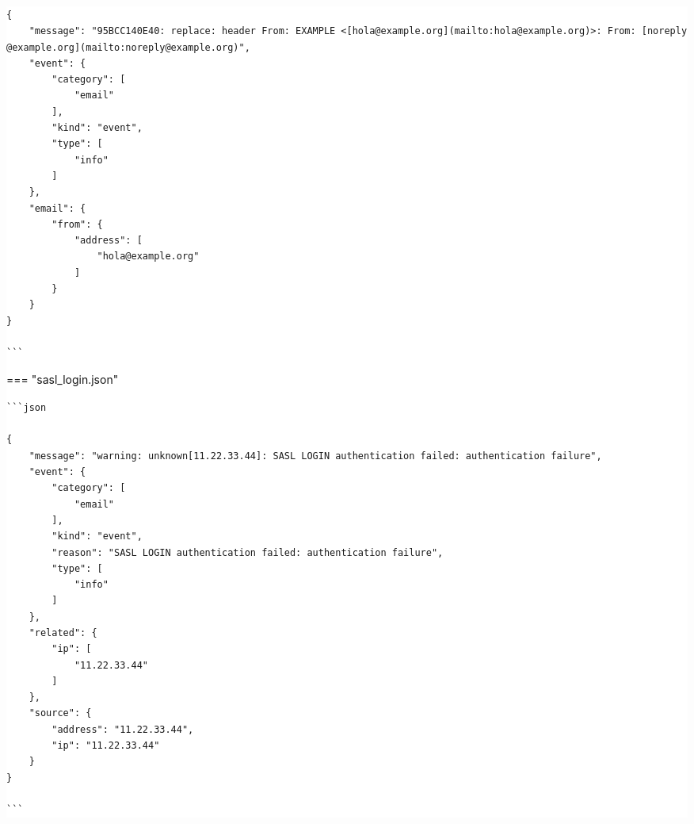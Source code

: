     {
        "message": "95BCC140E40: replace: header From: EXAMPLE <[hola@example.org](mailto:hola@example.org)>: From: [noreply@example.org](mailto:noreply@example.org)",
        "event": {
            "category": [
                "email"
            ],
            "kind": "event",
            "type": [
                "info"
            ]
        },
        "email": {
            "from": {
                "address": [
                    "hola@example.org"
                ]
            }
        }
    }
    	
	```


=== "sasl_login.json"

    ```json
	
    {
        "message": "warning: unknown[11.22.33.44]: SASL LOGIN authentication failed: authentication failure",
        "event": {
            "category": [
                "email"
            ],
            "kind": "event",
            "reason": "SASL LOGIN authentication failed: authentication failure",
            "type": [
                "info"
            ]
        },
        "related": {
            "ip": [
                "11.22.33.44"
            ]
        },
        "source": {
            "address": "11.22.33.44",
            "ip": "11.22.33.44"
        }
    }
    	
	```
